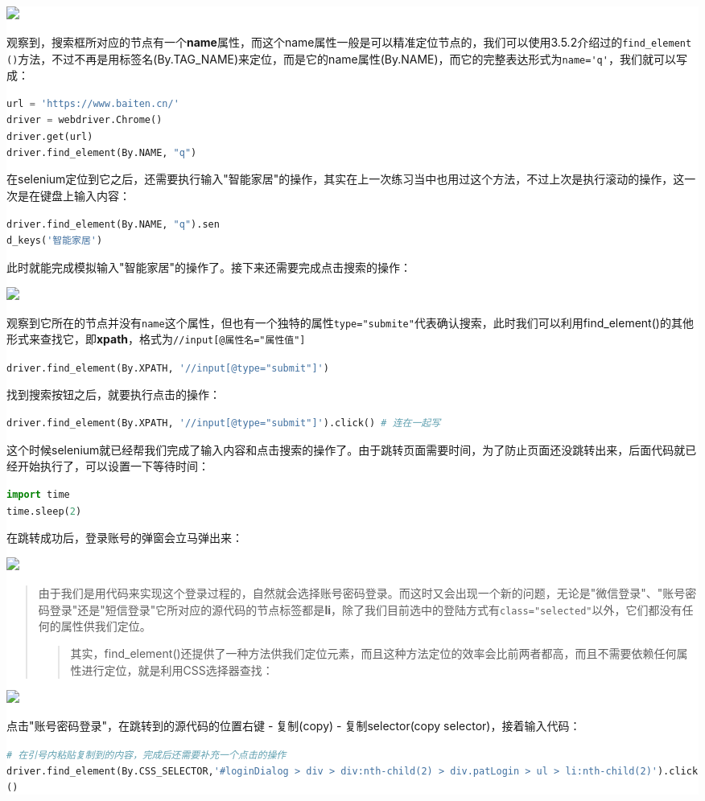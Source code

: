 ![](C:\Users\Raymond\Pictures\爬虫\54.png)

观察到，搜索框所对应的节点有一个**name**属性，而这个name属性一般是可以精准定位节点的，我们可以使用3.5.2介绍过的`find_element()`方法，不过不再是用标签名(By.TAG_NAME)来定位，而是它的name属性(By.NAME)，而它的完整表达形式为`name='q'`，我们就可以写成：

```py
url = 'https://www.baiten.cn/'
driver = webdriver.Chrome()
driver.get(url)
driver.find_element(By.NAME, "q")
```

在selenium定位到它之后，还需要执行输入"智能家居"的操作，其实在上一次练习当中也用过这个方法，不过上次是执行滚动的操作，这一次是在键盘上输入内容：

```py
driver.find_element(By.NAME, "q").sen
d_keys('智能家居')
```

此时就能完成模拟输入"智能家居"的操作了。接下来还需要完成点击搜索的操作：

![](C:\Users\Raymond\Pictures\爬虫\55.png)

观察到它所在的节点并没有`name`这个属性，但也有一个独特的属性`type="submite"`代表确认搜索，此时我们可以利用find_element()的其他形式来查找它，即**xpath**，格式为`//input[@属性名="属性值"]`

```py
driver.find_element(By.XPATH, '//input[@type="submit"]')
```

找到搜索按钮之后，就要执行点击的操作：

```py
driver.find_element(By.XPATH, '//input[@type="submit"]').click() # 连在一起写
```

这个时候selenium就已经帮我们完成了输入内容和点击搜索的操作了。由于跳转页面需要时间，为了防止页面还没跳转出来，后面代码就已经开始执行了，可以设置一下等待时间：

```py
import time
time.sleep(2)
```

在跳转成功后，登录账号的弹窗会立马弹出来：

![](C:\Users\Raymond\Pictures\爬虫\56.png)

> 由于我们是用代码来实现这个登录过程的，自然就会选择账号密码登录。而这时又会出现一个新的问题，无论是"微信登录"、"账号密码登录"还是"短信登录"它所对应的源代码的节点标签都是**li**，除了我们目前选中的登陆方式有`class="selected"`以外，它们都没有任何的属性供我们定位。
>
> > 其实，find_element()还提供了一种方法供我们定位元素，而且这种方法定位的效率会比前两者都高，而且不需要依赖任何属性进行定位，就是利用CSS选择器查找：

![](C:\Users\Raymond\Pictures\爬虫\57.png)

点击"账号密码登录"，在跳转到的源代码的位置右键 - 复制(copy) - 复制selector(copy selector)，接着输入代码：

```py
# 在引号内粘贴复制到的内容，完成后还需要补充一个点击的操作
driver.find_element(By.CSS_SELECTOR,'#loginDialog > div > div:nth-child(2) > div.patLogin > ul > li:nth-child(2)').click()
```
